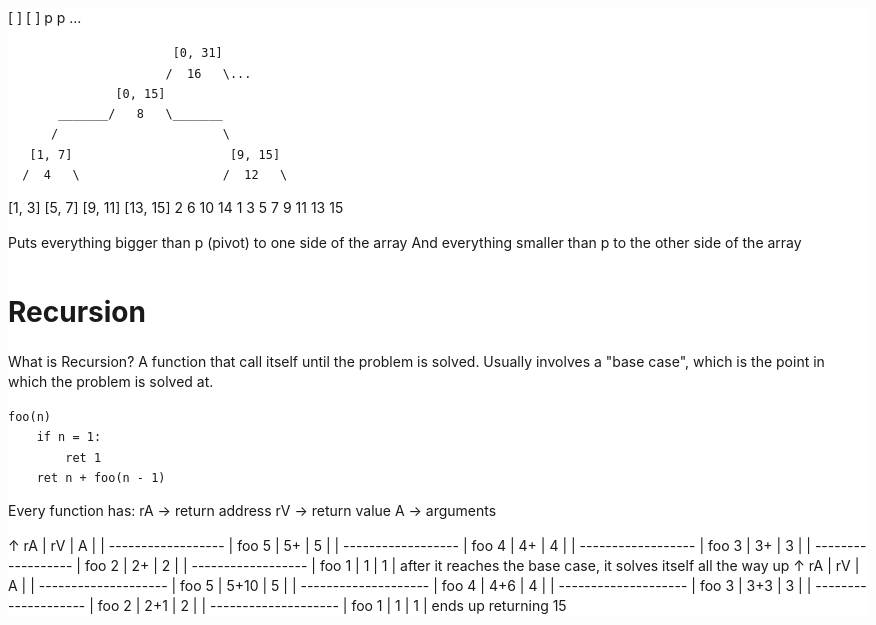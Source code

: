 [       ] [       ]
    p         p
        ...

                           [0, 31]
                          /  16   \...
                   [0, 15]
           _______/   8   \_______
          /                       \
       [1, 7]                      [9, 15]
      /  4   \                    /  12   \
[1, 3]        [5, 7]       [9, 11]        [13, 15]
  2             6            10              14
1   3         5   7        9   11         13    15
                       
Puts everything bigger than p (pivot) to one side of the array
And everything smaller than p to the other side of the array

# Recursion
What is Recursion?
A function that call itself until the problem is solved.
Usually involves a "base case", which is the point in which the problem is
solved at.

```
foo(n)
    if n = 1:
        ret 1
    ret n + foo(n - 1)
```
Every function has:
    rA -> return address
    rV -> return value
    A  -> arguments

↑      rA   | rV | A |
|   ------------------
|   foo 5   | 5+ | 5 |
|   ------------------
|   foo 4   | 4+ | 4 |
|   ------------------
|   foo 3   | 3+ | 3 |
|   ------------------
|   foo 2   | 2+ | 2 |
|   ------------------
|   foo 1   | 1  | 1 |
after it reaches the base case, it solves itself all the way up
↑      rA   |  rV  | A |
|   --------------------
|   foo 5   | 5+10 | 5 |
|   --------------------
|   foo 4   | 4+6  | 4 |
|   --------------------
|   foo 3   | 3+3  | 3 |
|   --------------------
|   foo 2   | 2+1  | 2 |
|   --------------------
|   foo 1   | 1    | 1 |
ends up returning 15

